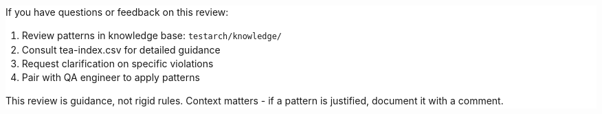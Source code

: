 If you have questions or feedback on this review:

1. Review patterns in knowledge base: `testarch/knowledge/`
2. Consult tea-index.csv for detailed guidance
3. Request clarification on specific violations
4. Pair with QA engineer to apply patterns

This review is guidance, not rigid rules. Context matters - if a pattern is
justified, document it with a comment.
